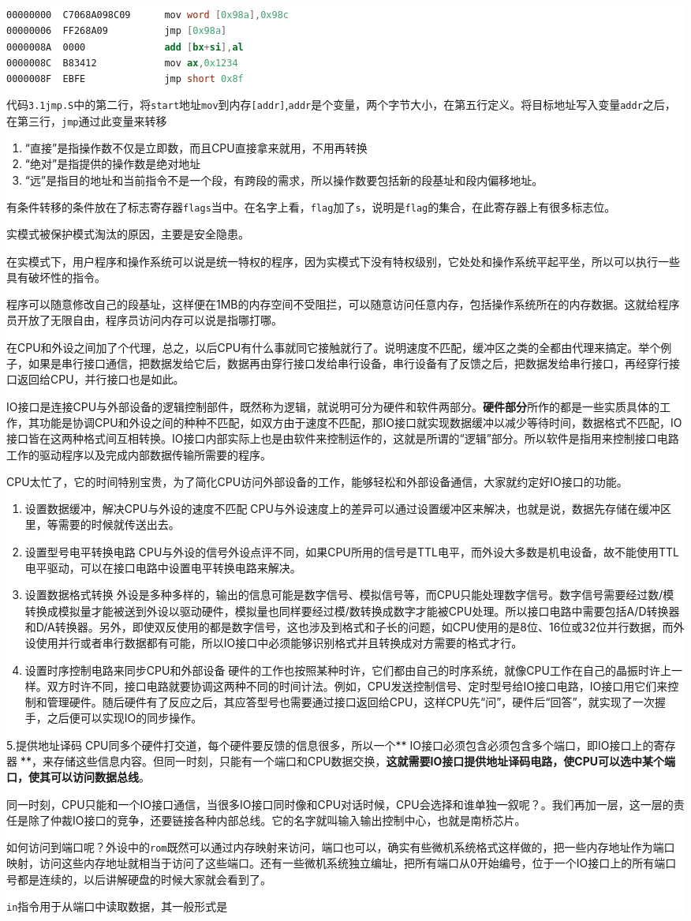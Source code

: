 ```nasm          
00000000  C7068A098C09      mov word [0x98a],0x98c
00000006  FF268A09          jmp [0x98a]
0000008A  0000              add [bx+si],al
0000008C  B83412            mov ax,0x1234
0000008F  EBFE              jmp short 0x8f
```

代码`3.1jmp.S`中的第二行，将`start`地址`mov`到内存`[addr]`,`addr`是个变量，两个字节大小，在第五行定义。将目标地址写入变量`addr`之后，在第三行，`jmp`通过此变量来转移


1. “直接”是指操作数不仅是立即数，而且CPU直接拿来就用，不用再转换
2. “绝对”是指提供的操作数是绝对地址
3. “远”是指目的地址和当前指令不是一个段，有跨段的需求，所以操作数要包括新的段基址和段内偏移地址。

有条件转移的条件放在了标志寄存器`flags`当中。在名字上看，`flag`加了`s`，说明是`flag`的集合，在此寄存器上有很多标志位。

实模式被保护模式淘汰的原因，主要是安全隐患。

在实模式下，用户程序和操作系统可以说是统一特权的程序，因为实模式下没有特权级别，它处处和操作系统平起平坐，所以可以执行一些具有破坏性的指令。

程序可以随意修改自己的段基址，这样便在1MB的内存空间不受阻拦，可以随意访问任意内存，包括操作系统所在的内存数据。这就给程序员开放了无限自由，程序员访问内存可以说是指哪打哪。

在CPU和外设之间加了个代理，总之，以后CPU有什么事就同它接触就行了。说明速度不匹配，缓冲区之类的全都由代理来搞定。举个例子，如果是串行接口通信，把数据发给它后，数据再由穿行接口发给串行设备，串行设备有了反馈之后，把数据发给串行接口，再经穿行接口返回给CPU，并行接口也是如此。

IO接口是连接CPU与外部设备的逻辑控制部件，既然称为逻辑，就说明可分为硬件和软件两部分。**硬件部分**所作的都是一些实质具体的工作，其功能是协调CPU和外设之间的种种不匹配，如双方由于速度不匹配，那IO接口就实现数据缓冲以减少等待时间，数据格式不匹配，IO接口皆在这两种格式间互相转换。IO接口内部实际上也是由软件来控制运作的，这就是所谓的“逻辑”部分。所以软件是指用来控制接口电路工作的驱动程序以及完成内部数据传输所需要的程序。

CPU太忙了，它的时间特别宝贵，为了简化CPU访问外部设备的工作，能够轻松和外部设备通信，大家就约定好IO接口的功能。

1. 设置数据缓冲，解决CPU与外设的速度不匹配
CPU与外设速度上的差异可以通过设置缓冲区来解决，也就是说，数据先存储在缓冲区里，等需要的时候就传送出去。

2. 设置型号电平转换电路
CPU与外设的信号外设点评不同，如果CPU所用的信号是TTL电平，而外设大多数是机电设备，故不能使用TTL电平驱动，可以在接口电路中设置电平转换电路来解决。

3. 设置数据格式转换
外设是多种多样的，输出的信息可能是数字信号、模拟信号等，而CPU只能处理数字信号。数字信号需要经过数/模转换成模拟量才能被送到外设以驱动硬件，模拟量也同样要经过模/数转换成数字才能被CPU处理。所以接口电路中需要包括A/D转换器和D/A转换器。另外，即使双反使用的都是数字信号，这也涉及到格式和子长的问题，如CPU使用的是8位、16位或32位并行数据，而外设使用并行或者串行数据都有可能，所以IO接口中必须能够识别格式并且转换成对方需要的格式才行。

4. 设置时序控制电路来同步CPU和外部设备
硬件的工作也按照某种时许，它们都由自己的时序系统，就像CPU工作在自己的晶振时许上一样。双方时许不同，接口电路就要协调这两种不同的时间计法。例如，CPU发送控制信号、定时型号给IO接口电路，IO接口用它们来控制和管理硬件。随后硬件有了反应之后，其应答型号也需要通过接口返回给CPU，这样CPU先“问”，硬件后“回答”，就实现了一次握手，之后便可以实现IO的同步操作。

5.提供地址译码
CPU同多个硬件打交道，每个硬件要反馈的信息很多，所以一个** IO接口必须包含必须包含多个端口，即IO接口上的寄存器 **，来存储这些信息内容。但同一时刻，只能有一个端口和CPU数据交换，**这就需要IO接口提供地址译码电路，使CPU可以选中某个端口，使其可以访问数据总线**。

同一时刻，CPU只能和一个IO接口通信，当很多IO接口同时像和CPU对话时候，CPU会选择和谁单独一叙呢？。我们再加一层，这一层的责任是除了仲裁IO接口的竞争，还要链接各种内部总线。它的名字就叫输入输出控制中心，也就是南桥芯片。

如何访问到端口呢？外设中的`rom`既然可以通过内存映射来访问，端口也可以，确实有些微机系统格式这样做的，把一些内存地址作为端口映射，访问这些内存地址就相当于访问了这些端口。还有一些微机系统独立编址，把所有端口从0开始编号，位于一个IO接口上的所有端口号都是连续的，以后讲解硬盘的时候大家就会看到了。

`in`指令用于从端口中读取数据，其一般形式是
